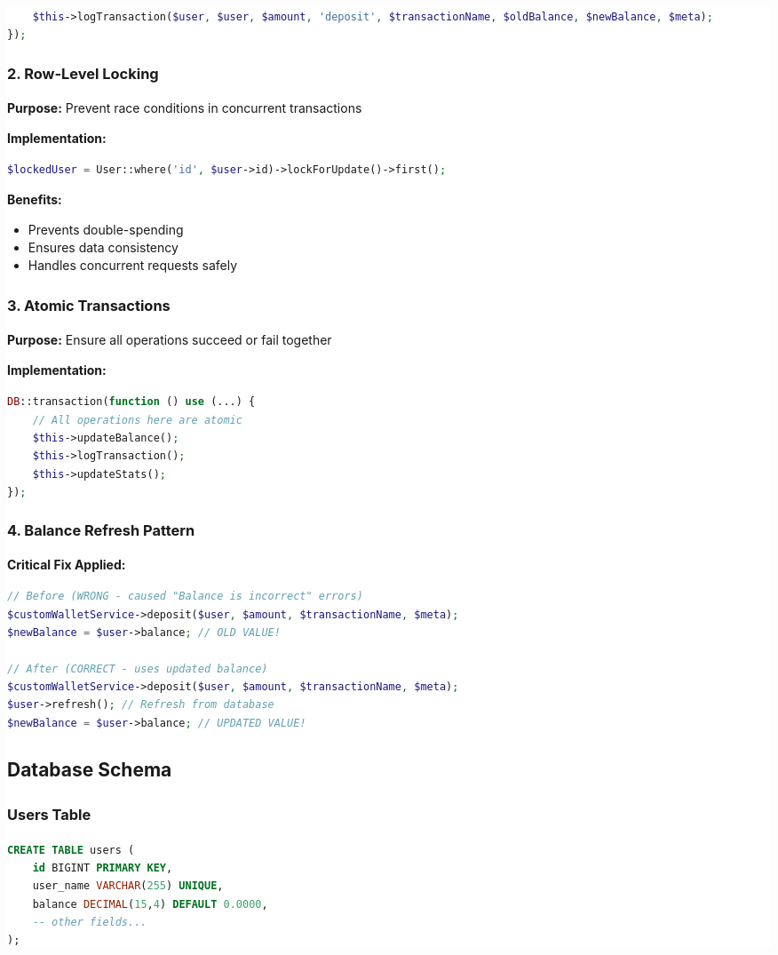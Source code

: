```php
    $this->logTransaction($user, $user, $amount, 'deposit', $transactionName, $oldBalance, $newBalance, $meta);
});
```

### 2. Row-Level Locking

**Purpose:** Prevent race conditions in concurrent transactions

**Implementation:**
```php
$lockedUser = User::where('id', $user->id)->lockForUpdate()->first();
```

**Benefits:**
- Prevents double-spending
- Ensures data consistency
- Handles concurrent requests safely

### 3. Atomic Transactions

**Purpose:** Ensure all operations succeed or fail together

**Implementation:**
```php
DB::transaction(function () use (...) {
    // All operations here are atomic
    $this->updateBalance();
    $this->logTransaction();
    $this->updateStats();
});
```

### 4. Balance Refresh Pattern

**Critical Fix Applied:**
```php
// Before (WRONG - caused "Balance is incorrect" errors)
$customWalletService->deposit($user, $amount, $transactionName, $meta);
$newBalance = $user->balance; // OLD VALUE!

// After (CORRECT - uses updated balance)
$customWalletService->deposit($user, $amount, $transactionName, $meta);
$user->refresh(); // Refresh from database
$newBalance = $user->balance; // UPDATED VALUE!
```

## Database Schema

### Users Table
```sql
CREATE TABLE users (
    id BIGINT PRIMARY KEY,
    user_name VARCHAR(255) UNIQUE,
    balance DECIMAL(15,4) DEFAULT 0.0000,
    -- other fields...
);
```
